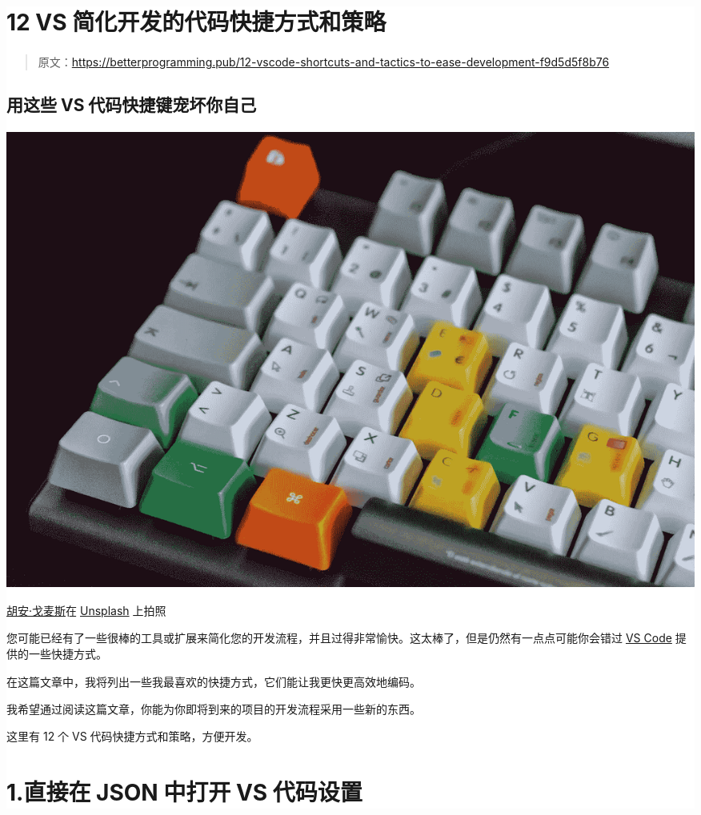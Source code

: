 # 12 VS 简化开发的代码快捷方式和策略

> 原文：<https://betterprogramming.pub/12-vscode-shortcuts-and-tactics-to-ease-development-f9d5d5f8b76>

## 用这些 VS 代码快捷键宠坏你自己

![](img/613cca557c64a1d1e5f165bf5e8fe2e9.png)

[胡安·戈麦斯](https://unsplash.com/@nosoylasonia?utm_source=unsplash&utm_medium=referral&utm_content=creditCopyText)在 [Unsplash](https://unsplash.com/s/photos/shortcuts?utm_source=unsplash&utm_medium=referral&utm_content=creditCopyText) 上拍照

您可能已经有了一些很棒的工具或扩展来简化您的开发流程，并且过得非常愉快。这太棒了，但是仍然有一点点可能你会错过 [VS Code](https://code.visualstudio.com/) 提供的一些快捷方式。

在这篇文章中，我将列出一些我最喜欢的快捷方式，它们能让我更快更高效地编码。

我希望通过阅读这篇文章，你能为你即将到来的项目的开发流程采用一些新的东西。

这里有 12 个 VS 代码快捷方式和策略，方便开发。

# 1.直接在 JSON 中打开 VS 代码设置
